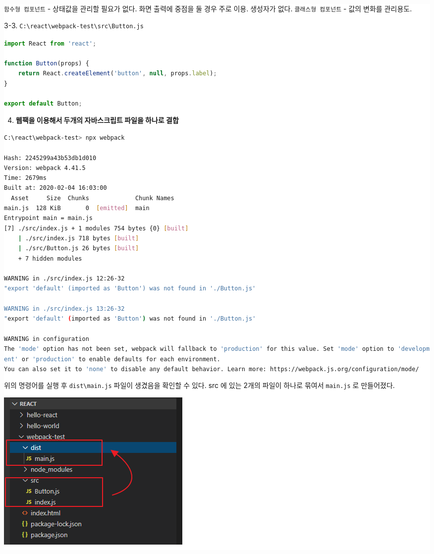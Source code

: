    `함수형 컴포넌트` - 상태값을 관리할 필요가 없다. 화면 출력에 중점을 둘 경우 주로 이용. 생성자가 없다. 
   `클래스형 컴포넌트` - 값의 변화를 관리용도.  

   3-3. `C:\react\webpack-test\src\Button.js`

   ```javascript
   import React from 'react';
   
   function Button(props) {
       return React.createElement('button', null, props.label);
   }
   
   export default Button;
   ```

4.  **웹팩을 이용해서 두개의 자바스크립트 파일을 하나로 결합** 

   ```bash
   C:\react\webpack-test> npx webpack
   
   Hash: 2245299a43b53db1d010
   Version: webpack 4.41.5
   Time: 2679ms
   Built at: 2020-02-04 16:03:00
     Asset     Size  Chunks             Chunk Names
   main.js  128 KiB       0  [emitted]  main
   Entrypoint main = main.js
   [7] ./src/index.js + 1 modules 754 bytes {0} [built]
       | ./src/index.js 718 bytes [built]
       | ./src/Button.js 26 bytes [built]
       + 7 hidden modules
   
   WARNING in ./src/index.js 12:26-32
   "export 'default' (imported as 'Button') was not found in './Button.js'
   
   WARNING in ./src/index.js 13:26-32
   "export 'default' (imported as 'Button') was not found in './Button.js'
   
   WARNING in configuration
   The 'mode' option has not been set, webpack will fallback to 'production' for this value. Set 'mode' option to 'development' or 'production' to enable defaults for each environment.
   You can also set it to 'none' to disable any default behavior. Learn more: https://webpack.js.org/configuration/mode/
   ```

   위의 명령어를 실행 후 `dist\main.js` 파일이 생겼음을 확인할 수 있다. src 에 있는 2개의 파일이 하나로 묶여서 `main.js` 로 만들어졌다. 

   ![image-20200204160427150](images/image-20200204160427150.png)
